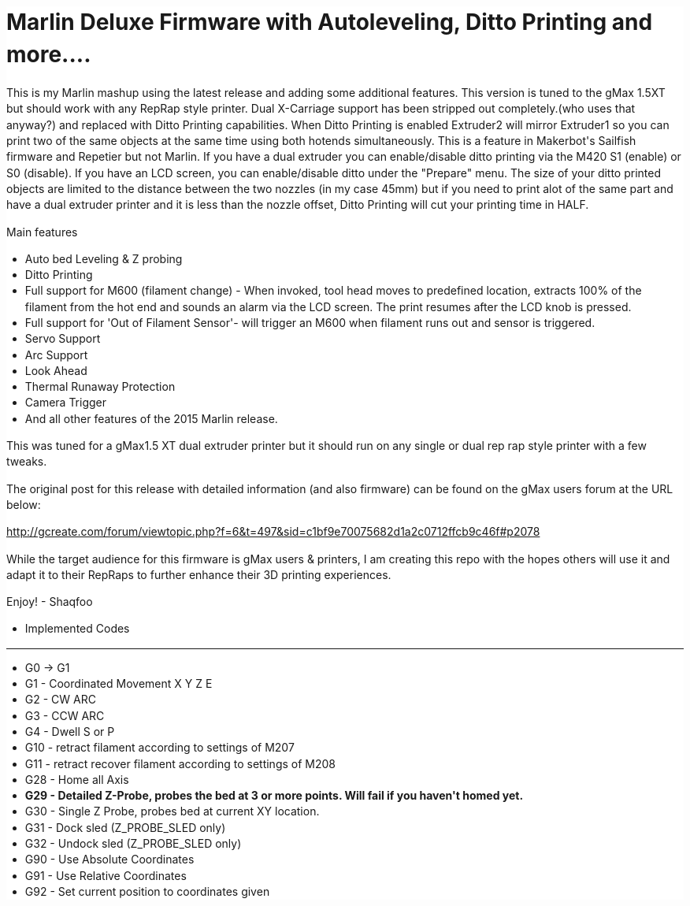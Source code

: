 # Marlin Deluxe Firmware with Autoleveling, Ditto Printing and more....

This is my Marlin mashup using the latest release and adding some additional features.  This version is tuned to the gMax 1.5XT but should work with any RepRap style printer.   Dual X-Carriage support has been stripped out completely.(who uses that anyway?) and replaced with Ditto Printing capabilities.  When Ditto Printing is enabled Extruder2 will mirror Extruder1 so you can print two of the same objects at the same time using both hotends simultaneously. This is a feature in Makerbot's Sailfish firmware and Repetier but not Marlin.   If you have a dual extruder you can enable/disable ditto printing via the M420 S1 (enable) or S0 (disable).  If you have an LCD screen, you can enable/disable ditto under the "Prepare" menu. The size of your ditto printed objects are limited to the distance between the two nozzles (in my case 45mm)  but if you need to print alot of the same part and have a dual extruder printer and it is less than the nozzle offset, Ditto Printing will cut your printing time in HALF.  

Main features
- Auto bed Leveling & Z probing
- Ditto Printing
- Full support for M600 (filament change) - When invoked, tool head moves to predefined location, extracts 100% of the filament from the hot end and sounds an alarm via the LCD screen.   The print resumes after the LCD knob is pressed.
- Full support for 'Out of Filament Sensor'- will trigger an M600 when filament runs out and sensor is triggered.
- Servo Support
- Arc Support
- Look Ahead
- Thermal Runaway Protection
- Camera Trigger
- And all other features of the 2015 Marlin release.

This was tuned for a gMax1.5 XT dual extruder printer but it should  run on any single or dual rep rap style printer with a few tweaks.

The original post for this release with detailed information (and also firmware) can be found on the gMax users forum at the URL below:

http://gcreate.com/forum/viewtopic.php?f=6&t=497&sid=c1bf9e70075682d1a2c0712ffcb9c46f#p2078

While the target audience for this firmware is  gMax users & printers, I am creating this repo with the hopes others will use it and adapt it to their RepRaps to further enhance their 3D printing experiences.   

Enjoy! - Shaqfoo


- Implemented Codes
- -------------------
-  G0  -> G1
-  G1  - Coordinated Movement X Y Z E
-  G2  - CW ARC
-  G3  - CCW ARC
-  G4  - Dwell S<seconds> or P<milliseconds>
-  G10 - retract filament according to settings of M207
-  G11 - retract recover filament according to settings of M208
-  G28 - Home all Axis
-  <b>G29 - Detailed Z-Probe, probes the bed at 3 or more points.  Will fail if you haven't homed yet.</b>
-  G30 - Single Z Probe, probes bed at current XY location.
-  G31 - Dock sled (Z_PROBE_SLED only)
-  G32 - Undock sled (Z_PROBE_SLED only)
-  G90 - Use Absolute Coordinates
-  G91 - Use Relative Coordinates
-  G92 - Set current position to coordinates given
